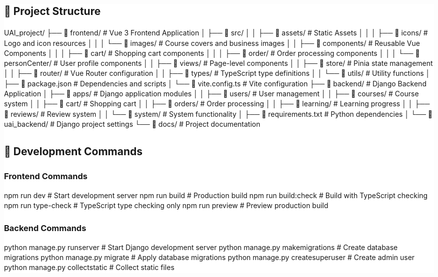## 📁 Project Structure


UAI_project/
├── 📁 frontend/                    # Vue 3 Frontend Application
│   ├── 📁 src/
│   │   ├── 📁 assets/             # Static Assets
│   │   │   ├── 📁 icons/          # Logo and icon resources
│   │   │   └── 📁 images/         # Course covers and business images
│   │   ├── 📁 components/         # Reusable Vue Components
│   │   │   ├── 📁 cart/           # Shopping cart components
│   │   │   ├── 📁 order/          # Order processing components
│   │   │   └── 📁 personCenter/   # User profile components
│   │   ├── 📁 views/              # Page-level components
│   │   ├── 📁 store/              # Pinia state management
│   │   ├── 📁 router/             # Vue Router configuration
│   │   ├── 📁 types/              # TypeScript type definitions
│   │   └── 📁 utils/              # Utility functions
│   ├── 📄 package.json            # Dependencies and scripts
│   └── 📄 vite.config.ts          # Vite configuration
├── 📁 backend/                     # Django Backend Application
│   ├── 📁 apps/                   # Django application modules
│   │   ├── 📁 users/              # User management
│   │   ├── 📁 courses/            # Course system
│   │   ├── 📁 cart/               # Shopping cart
│   │   ├── 📁 orders/             # Order processing
│   │   ├── 📁 learning/           # Learning progress
│   │   ├── 📁 reviews/            # Review system
│   │   └── 📁 system/             # System functionality
│   ├── 📄 requirements.txt        # Python dependencies
│   └── 📁 uai_backend/            # Django project settings
└── 📁 docs/                       # Project documentation


## 🔧 Development Commands

### Frontend Commands

npm run dev           # Start development server
npm run build         # Production build
npm run build:check   # Build with TypeScript checking
npm run type-check    # TypeScript type checking only
npm run preview       # Preview production build


### Backend Commands

python manage.py runserver        # Start Django development server
python manage.py makemigrations   # Create database migrations
python manage.py migrate          # Apply database migrations
python manage.py createsuperuser  # Create admin user
python manage.py collectstatic    # Collect static files
